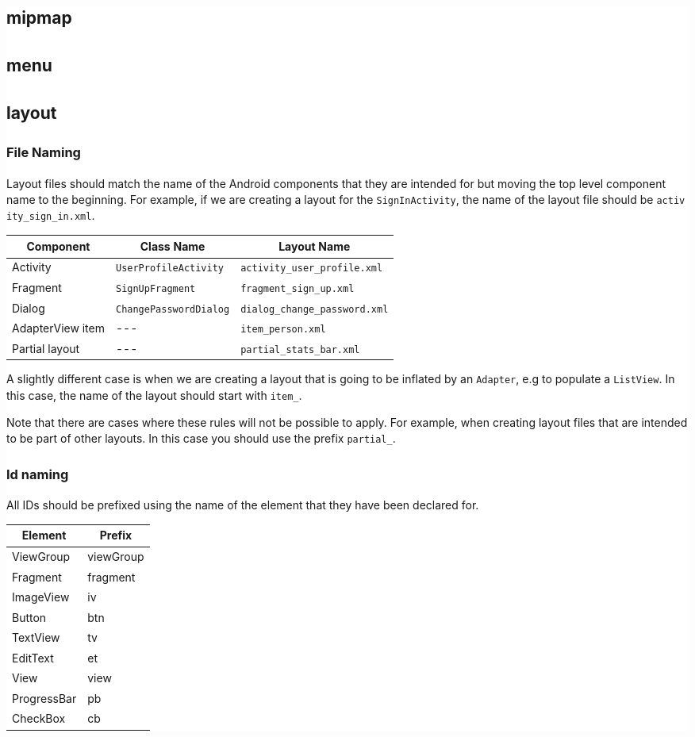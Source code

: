 
## mipmap

## menu

## layout

### File Naming

Layout files should match the name of the Android components that they are intended for but moving the top level component name to the beginning. For example, if we are creating a layout for the `SignInActivity`, the name of the layout file should be `activity_sign_in.xml`.

| Component        | Class Name             | Layout Name                   |
| ---------------- | ---------------------- | ----------------------------- |
| Activity         | `UserProfileActivity`  | `activity_user_profile.xml`   |
| Fragment         | `SignUpFragment`       | `fragment_sign_up.xml`        |
| Dialog           | `ChangePasswordDialog` | `dialog_change_password.xml`  |
| AdapterView item | ---                    | `item_person.xml`             |
| Partial layout   | ---                    | `partial_stats_bar.xml`       |

A slightly different case is when we are creating a layout that is going to be inflated by an `Adapter`, e.g to populate a `ListView`. In this case, the name of the layout should start with `item_`.

Note that there are cases where these rules will not be possible to apply. For example, when creating layout files that are intended to be part of other layouts. In this case you should use the prefix `partial_`.

### Id naming

All IDs should be prefixed using the name of the element that they have been declared for.

| Element        | Prefix         |
|----------------|----------------|
| ViewGroup      | viewGroup      |
| Fragment       | fragment       |
| ImageView      | iv             |
| Button         | btn            |
| TextView       | tv             |
| EditText	     | et	            |
| View           | view	          |
| ProgressBar    | pb   	        |  
| CheckBox	     | cb   	        |  
